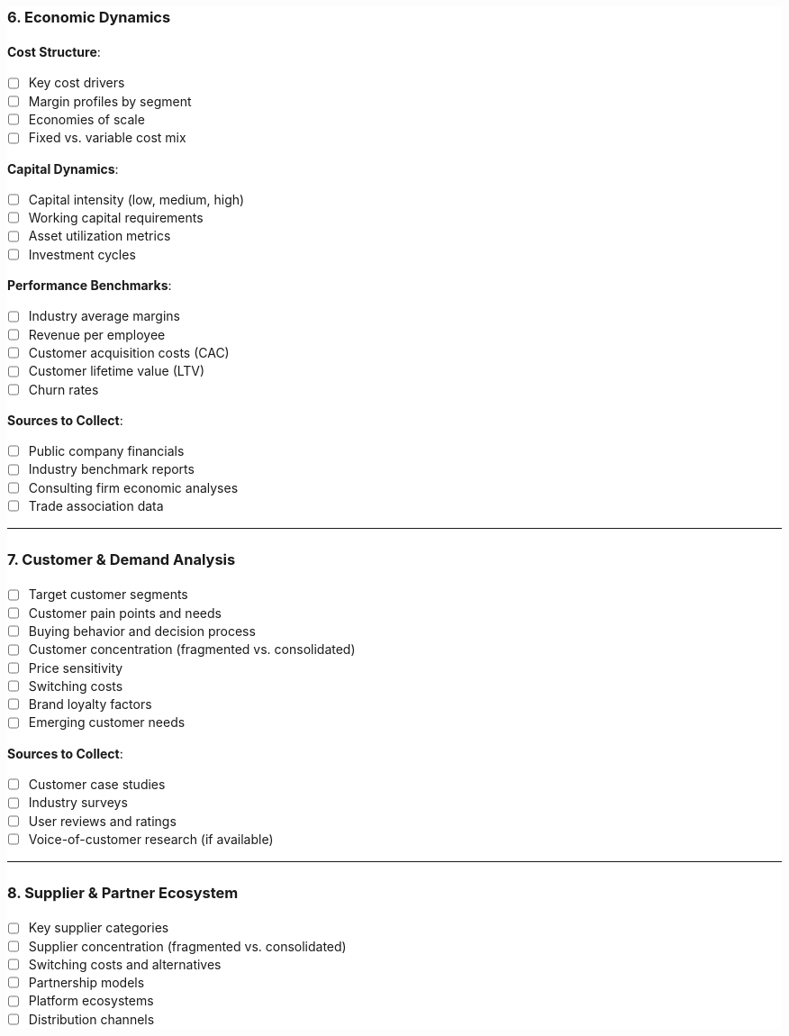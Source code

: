 
### 6. Economic Dynamics

**Cost Structure**:
- [ ] Key cost drivers
- [ ] Margin profiles by segment
- [ ] Economies of scale
- [ ] Fixed vs. variable cost mix

**Capital Dynamics**:
- [ ] Capital intensity (low, medium, high)
- [ ] Working capital requirements
- [ ] Asset utilization metrics
- [ ] Investment cycles

**Performance Benchmarks**:
- [ ] Industry average margins
- [ ] Revenue per employee
- [ ] Customer acquisition costs (CAC)
- [ ] Customer lifetime value (LTV)
- [ ] Churn rates

**Sources to Collect**:
- [ ] Public company financials
- [ ] Industry benchmark reports
- [ ] Consulting firm economic analyses
- [ ] Trade association data

---

### 7. Customer & Demand Analysis

- [ ] Target customer segments
- [ ] Customer pain points and needs
- [ ] Buying behavior and decision process
- [ ] Customer concentration (fragmented vs. consolidated)
- [ ] Price sensitivity
- [ ] Switching costs
- [ ] Brand loyalty factors
- [ ] Emerging customer needs

**Sources to Collect**:
- [ ] Customer case studies
- [ ] Industry surveys
- [ ] User reviews and ratings
- [ ] Voice-of-customer research (if available)

---

### 8. Supplier & Partner Ecosystem

- [ ] Key supplier categories
- [ ] Supplier concentration (fragmented vs. consolidated)
- [ ] Switching costs and alternatives
- [ ] Partnership models
- [ ] Platform ecosystems
- [ ] Distribution channels
